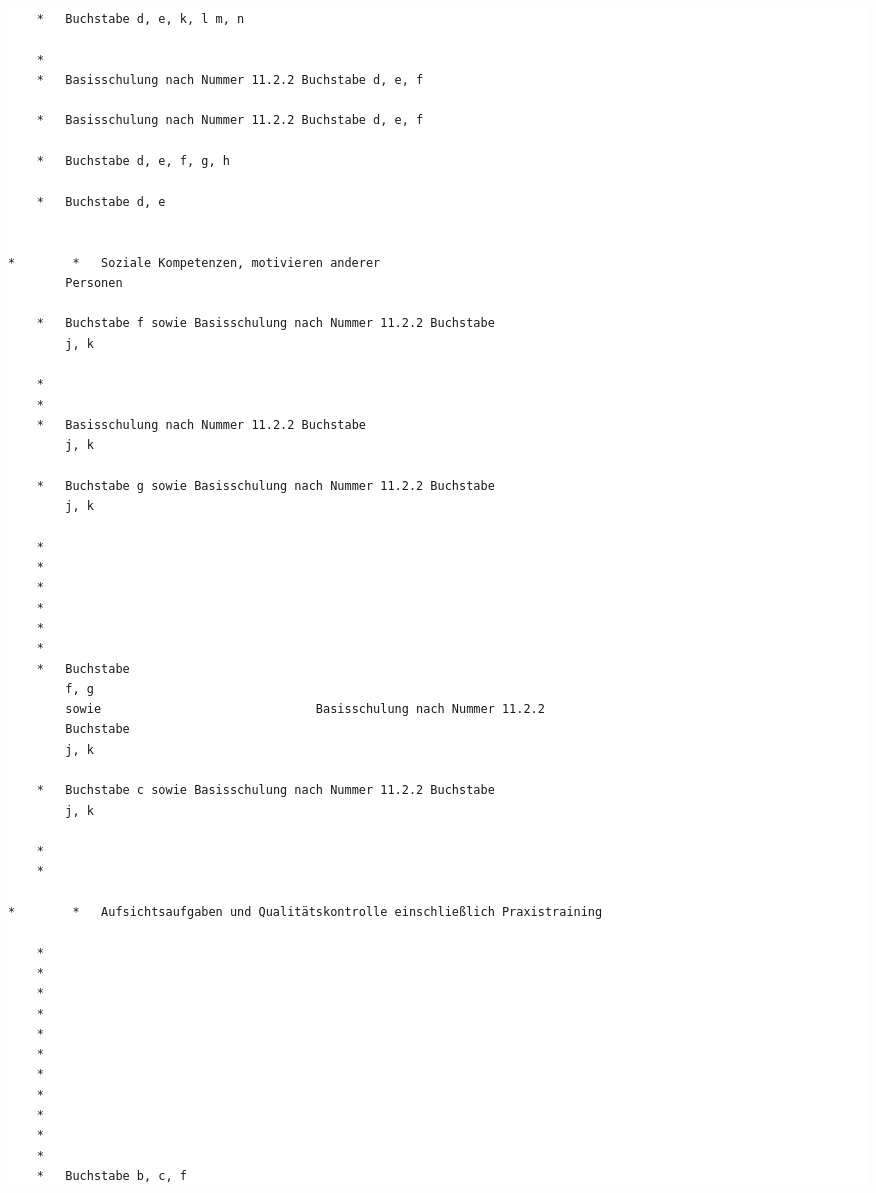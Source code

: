         *   Buchstabe d, e, k, l m, n

        *
        *   Basisschulung nach Nummer 11.2.2 Buchstabe d, e, f

        *   Basisschulung nach Nummer 11.2.2 Buchstabe d, e, f

        *   Buchstabe d, e, f, g, h

        *   Buchstabe d, e


    *        *   Soziale Kompetenzen, motivieren anderer
            Personen

        *   Buchstabe f sowie Basisschulung nach Nummer 11.2.2 Buchstabe
            j, k

        *
        *
        *   Basisschulung nach Nummer 11.2.2 Buchstabe
            j, k

        *   Buchstabe g sowie Basisschulung nach Nummer 11.2.2 Buchstabe
            j, k

        *
        *
        *
        *
        *
        *
        *   Buchstabe
            f, g
            sowie                              Basisschulung nach Nummer 11.2.2
            Buchstabe
            j, k

        *   Buchstabe c sowie Basisschulung nach Nummer 11.2.2 Buchstabe
            j, k

        *
        *

    *        *   Aufsichtsaufgaben und Qualitätskontrolle einschließlich Praxistraining

        *
        *
        *
        *
        *
        *
        *
        *
        *
        *
        *
        *   Buchstabe b, c, f
